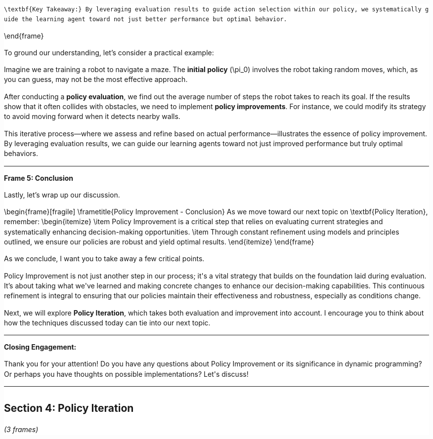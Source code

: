     \textbf{Key Takeaway:} By leveraging evaluation results to guide action selection within our policy, we systematically guide the learning agent toward not just better performance but optimal behavior.
\end{frame}

To ground our understanding, let’s consider a practical example: 

Imagine we are training a robot to navigate a maze. The **initial policy** \(\pi_0\) involves the robot taking random moves, which, as you can guess, may not be the most effective approach. 

After conducting a **policy evaluation**, we find out the average number of steps the robot takes to reach its goal. If the results show that it often collides with obstacles, we need to implement **policy improvements**. For instance, we could modify its strategy to avoid moving forward when it detects nearby walls. 

This iterative process—where we assess and refine based on actual performance—illustrates the essence of policy improvement. By leveraging evaluation results, we can guide our learning agents toward not just improved performance but truly optimal behaviors. 

---

**Frame 5: Conclusion**

Lastly, let’s wrap up our discussion. 

\begin{frame}[fragile]
    \frametitle{Policy Improvement - Conclusion}
    As we move toward our next topic on \textbf{Policy Iteration}, remember:
    \begin{itemize}
        \item Policy Improvement is a critical step that relies on evaluating current strategies and systematically enhancing decision-making opportunities.
        \item Through constant refinement using models and principles outlined, we ensure our policies are robust and yield optimal results.
    \end{itemize}
\end{frame}

As we conclude, I want you to take away a few critical points.

Policy Improvement is not just another step in our process; it's a vital strategy that builds on the foundation laid during evaluation. It’s about taking what we've learned and making concrete changes to enhance our decision-making capabilities. This continuous refinement is integral to ensuring that our policies maintain their effectiveness and robustness, especially as conditions change.

Next, we will explore **Policy Iteration**, which takes both evaluation and improvement into account. I encourage you to think about how the techniques discussed today can tie into our next topic. 

---

**Closing Engagement:**

Thank you for your attention! Do you have any questions about Policy Improvement or its significance in dynamic programming? Or perhaps you have thoughts on possible implementations? Let's discuss!

---

## Section 4: Policy Iteration
*(3 frames)*
